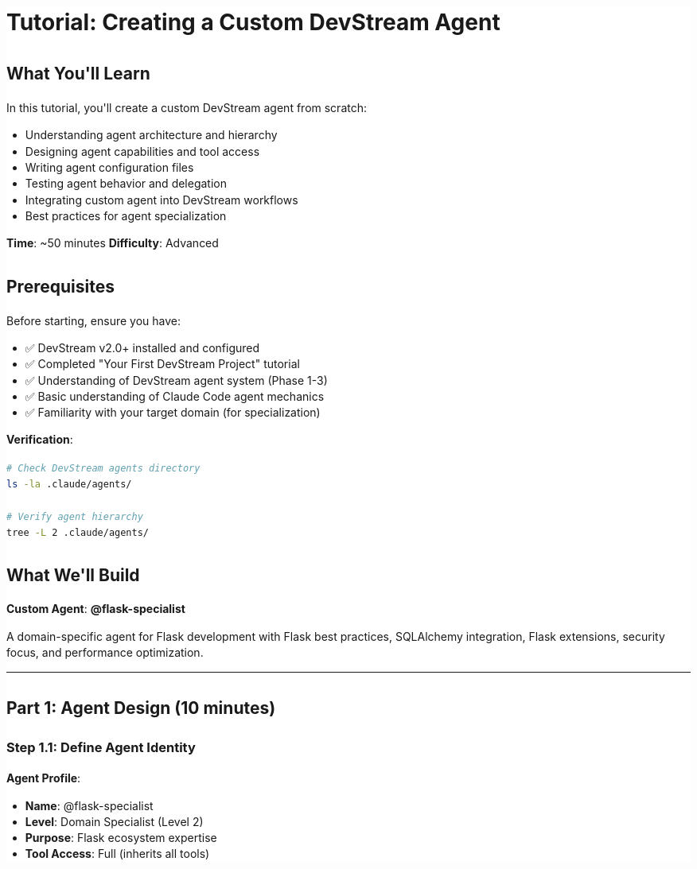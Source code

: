 # Tutorial: Creating a Custom DevStream Agent

## What You'll Learn

In this tutorial, you'll create a custom DevStream agent from scratch:

- Understanding agent architecture and hierarchy
- Designing agent capabilities and tool access
- Writing agent configuration files
- Testing agent behavior and delegation
- Integrating custom agent into DevStream workflows
- Best practices for agent specialization

**Time**: ~50 minutes
**Difficulty**: Advanced

## Prerequisites

Before starting, ensure you have:

- ✅ DevStream v2.0+ installed and configured
- ✅ Completed "Your First DevStream Project" tutorial
- ✅ Understanding of DevStream agent system (Phase 1-3)
- ✅ Basic understanding of Claude Code agent mechanics
- ✅ Familiarity with your target domain (for specialization)

**Verification**:
```bash
# Check DevStream agents directory
ls -la .claude/agents/

# Verify agent hierarchy
tree -L 2 .claude/agents/
```

## What We'll Build

**Custom Agent**: **@flask-specialist**

A domain-specific agent for Flask development with Flask best practices, SQLAlchemy integration, Flask extensions, security focus, and performance optimization.

---

## Part 1: Agent Design (10 minutes)

### Step 1.1: Define Agent Identity

**Agent Profile**:
- **Name**: @flask-specialist
- **Level**: Domain Specialist (Level 2)
- **Purpose**: Flask ecosystem expertise
- **Tool Access**: Full (inherits all tools)
